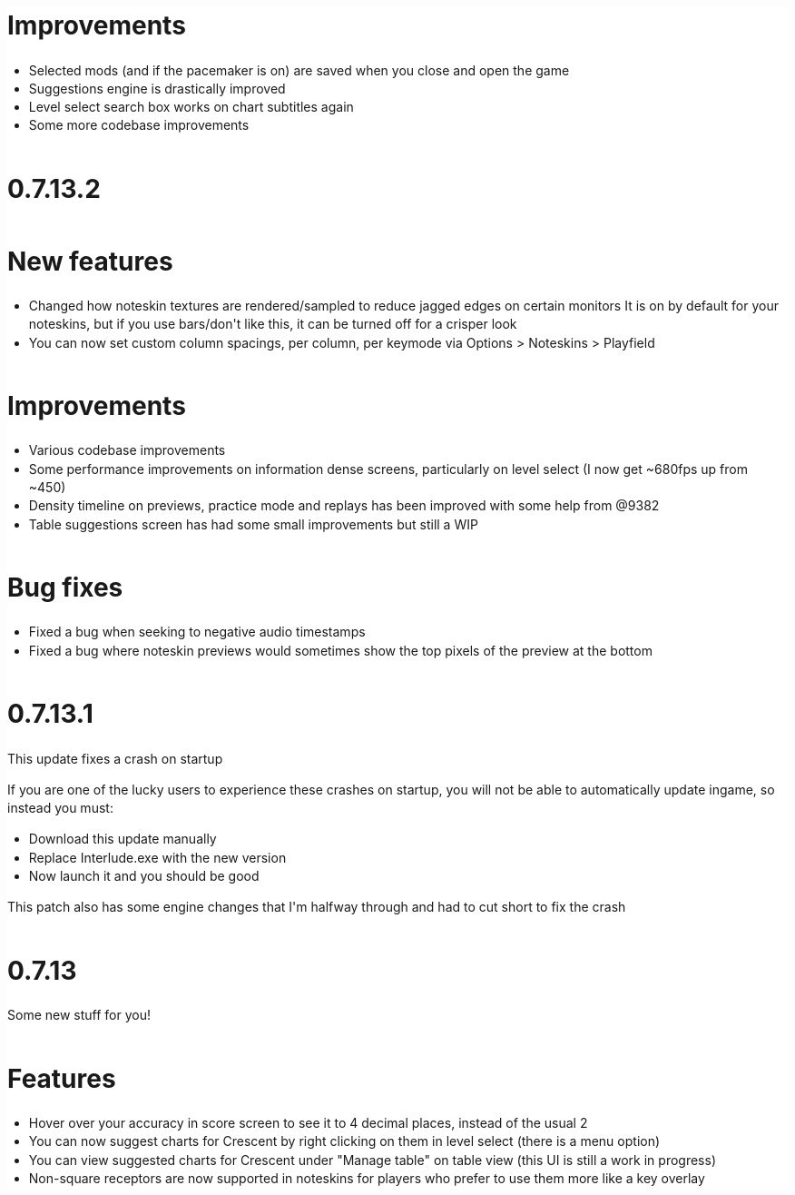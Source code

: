 # Improvements
- Selected mods (and if the pacemaker is on) are saved when you close and open the game
- Suggestions engine is drastically improved
- Level select search box works on chart subtitles again
- Some more codebase improvements

0.7.13.2
====

# New features
- Changed how noteskin textures are rendered/sampled to reduce jagged edges on certain monitors
  It is on by default for your noteskins, but if you use bars/don't like this, it can be turned off for a crisper look
- You can now set custom column spacings, per column, per keymode via Options > Noteskins > Playfield

# Improvements
- Various codebase improvements
- Some performance improvements on information dense screens, particularly on level select (I now get ~680fps up from ~450)
- Density timeline on previews, practice mode and replays has been improved with some help from @9382
- Table suggestions screen has had some small improvements but still a WIP

# Bug fixes
- Fixed a bug when seeking to negative audio timestamps
- Fixed a bug where noteskin previews would sometimes show the top pixels of the preview at the bottom

0.7.13.1
====

This update fixes a crash on startup

If you are one of the lucky users to experience these crashes on startup, you will not be able to automatically update ingame, so instead you must:  

- Download this update manually
- Replace Interlude.exe with the new version
- Now launch it and you should be good

This patch also has some engine changes that I'm halfway through and had to cut short to fix the crash

0.7.13
====

Some new stuff for you!

# Features
- Hover over your accuracy in score screen to see it to 4 decimal places, instead of the usual 2
- You can now suggest charts for Crescent by right clicking on them in level select (there is a menu option)
- You can view suggested charts for Crescent under "Manage table" on table view (this UI is still a work in progress)
- Non-square receptors are now supported in noteskins for players who prefer to use them more like a key overlay
